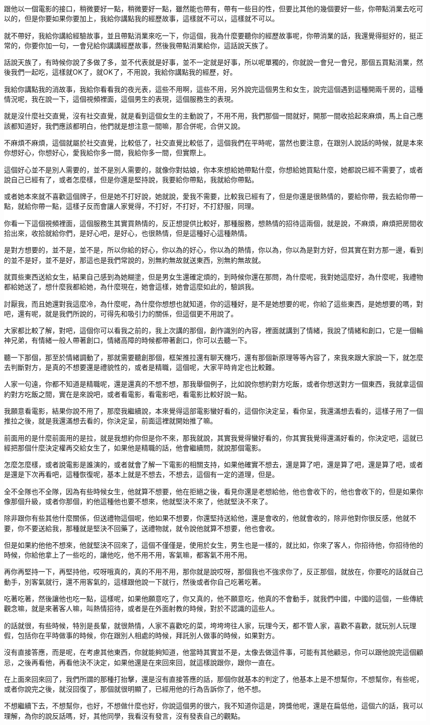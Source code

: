 跟他以一個電影的接口，稍微要好一點，稍微要好一點，雖然能也帶有，帶有一些目的性，但要比其他的幾個要好一些，你帶點消業去吃可以的，但是你要如果你要加上，我給你講點我的經歷故事，這樣就不可以，這樣就不可以。

就不帶好，我給你講給經驗故事，並且帶點消業來吃一下，你這個，我為什麼要聽你的經歷故事呢，你帶消業的話，我還覺得挺好的，挺正常的，你要你加一句，一會兒給你講講經歷故事，然後我帶點消業給你，這話說天族了。

話說天族了，有時候你說了多做了多，並不代表就是好事，並不一定就是好事，所以呢單獨的，你就說一會兒一會兒，那個五買點消業，然後我們一起吃，這樣就OK了，就OK了，不用說，我給你講點我的經歷，好。

我給你講點我的消故事，我給你看看我的夜光表，這些不用啊，這些不用，另外說完這個男生和女生，說完這個遇到這種開兩千房的，這種情況呢，我在說一下，這個視頻裡面，這個男生的表現，這個服務生的表現。

就是沒什麼社交直覺，沒有社交直覺，就是看到這個女生的主動說了，不用不用，我們那個一間就好，開那一間收拾起來麻煩，馬上自己應該都知道好，我們應該都明白，他們就是想注意一間嘛，那合併呢，合併又說。

不麻煩不麻煩，這個就屬於社交直覺，比較低了，社交直覺比較低了，這個我們在平時呢，當然也要注意，在跟別人說話的時候，就是本來你想好心，你想好心，愛我給你多一間，我給你多一間，但實際上。

這個好心並不是別人需要的，並不是別人需要的，就像你對姑娘，你本來想給她帶點什麼，你想給她買點什麼，她都說已經不需要了，或者說自己已經有了，或者怎麼樣，但是你還是堅持說，我要給你帶點，我就給你帶點。

或者她本來就不喜歡這個牌子，但是她不打好說，她就說，愛我不需要，比較我已經有了，但是你還是很熱情的，要給你帶，我去給你帶一點，就給你帶一點，這樣子反而會讓人家覺得，不打好，不打好，不打舒服，同理。

你看一下這個視頻裡面，這個服務生其實買熱情的，反正想提供比較好，那種服務，想熱情的招待這兩個，就是說，不麻煩，麻煩把房間收拾出來，收拾就給你們，是好心吧，是好心，也很熱情，但是這種好心這種熱情。

是對方想要的，並不是，並不是，所以你給的好心，你以為的好心，你以為的熱情，你以為，你以為是對方好，但其實在對方那一邊，看到的並不是好，並不是好，那這也是我們常說的，別無約無故就送東西，別無約無故就。

就買些東西送給女生，結果自己感到為她糊塗，但是男女生還確定煩的，到時候你還在那問，為什麼呢，我對她這麼好，為什麼呢，我禮物都給她送了，想什麼我都給她，為什麼現在，她會這樣，她會這麼如此的，驗誤我。

討厭我，而且她還對我這麼冷，為什麼呢，為什麼你想想也就知道，你的這種好，是不是她想要的呢，你給了這些東西，是她想要的嗎，對吧，還有呢，就是我們所說的，可得先和吸引力的關係，但這個更不用說了。

大家都比較了解，對吧，這個你可以看我之前的，我上次講的那個，創作識別的內容，裡面就講到了情緒，我說了情緒和創口，它是一個輪神兄弟，有情緒一般人帶著創口，情緒高障的時候都帶著創口，你可以去聽一下。

聽一下那個，那至於情緒調動了，那就需要聽創那個，框架推拉還有聊天機巧，還有那個新原理等等內容了，來我來跟大家說一下，就怎麼去判斷對方，是真的不想要還是禮貌性的，或者是精職，這個呢，大家平時肯定也比較難。

人家一句遠，你都不知道是精職呢，還是還真的不想不想，那我舉個例子，比如說你想約對方吃飯，或者你想送對方一個東西，我就拿這個約對方吃飯之間，實在是來說吧，或者看電影，看電影吧，看電影比較好說一點。

我願意看電影，結果你說不用了，那麼我繼續說，本來覺得這部電影蠻好看的，這個你決定呈，看你呈，我還滿想去看的，這樣子用了一個推拉之後，就是我還滿想去看的，你決定呈，前面這裡就開始推了嘛。

前面用的是什麼前面用的是拉，就是我想約你但是你不來，那我就說，其實我覺得蠻好看的，你其實我覺得還滿好看的，你決定吧，這就已經把那個什麼決定權再交給女生了，如果他是精職的話，他會繼續問，就說那個電影。

怎麼怎麼樣，或者說電影是誰演的，或者就會了解一下電影的相關支持，如果他確實不想去，還是算了吧，還是算了吧，還是算了吧，或者是還是下次再看吧，這種恢復呢，基本上就是不想去，不想去，這個有一定的道理，但是。

全不全隊也不全隊，因為有些時候女生，他就算不想要，他在拒絕之後，看見你還是老想給他，他也會收下的，他也會收下的，但是如果你像那個升級，或者你那個，約他這種他也要不想來，他就堅決不來了，他就堅決不來了。

除非跟你有些其他什麼關係，但送禮物這個呢，他如果不想要，你還堅持送給他，還是會收的，他就會收的，除非他對你很反感，他就不要，你不要送給我，那種就是堅決不回藥了，送禮物就，就令說他就算不想要，他也會收。

但是如果約他他不想來，他就堅決不回來了，這個不僅僅是，使用於女生，男生也是一樣的，就比如，你來了客人，你招待他，你招待他的時候，你給他拿上了一些吃的，讓他吃，他不用不用，客氣嘛，都客氣不用不用。

再你再堅持一下，再堅持他，哎呀哦真的，真的不用不用，那你就是說哎呀，那個我也不強求你了，反正那個，就放在，你要吃的話就自己動手，別客氣就行，還不用客氣的，這樣跟他說一下就行，然後或者你自己吃著吃著。

吃著吃著，然後讓他也吃一點，這樣呢，如果他願意吃了，你又真的，他不願意吃，他真的不會動手，就我們中國，中國的這個，一些傳統觀念嘛，就是來著客人嘛，叫熱情招待，或者是在外面射教的時候，對於不認識的這些人。

的話就很，有些時候，特別是長輩，就很熱情，人家不喜歡吃的菜，垮垮垮往人家，玩理今天，都不管人家，喜歡不喜歡，就玩別人玩理假，包括你在平時做事的時候，你在跟別人相處的時候，拜託別人做事的時候，如果對方。

沒有直接答應，而是呢，在考慮其他東西，你就能夠知道，他當時其實並不是，太像去做這件事，可能有其他顧忌，你可以跟他說完這個顧忌，之後再看他，再看他決不決定，如果他還是在來回來回，就這樣說跟你，跟你一直在。

在上面來回來回了，我們所謂的那種打抬擊，還是沒有直接答應的話，那個你就基本的判定了，他基本上是不想幫你，不想幫你，有些呢，或者你說完之後，就沒回復了，那個就很明顯了，已經用他的行為告訴你了，他不想。

不想繼續下去，不想幫你，也好，不想做什麼也好，你說這個男的很六，我不知道你這是，誇獎他呢，還是在扁低他，這個六的話，我可以理解，為你的說反話嗎，好，其他同學，我看沒有發言，沒有發表自己的觀點。
